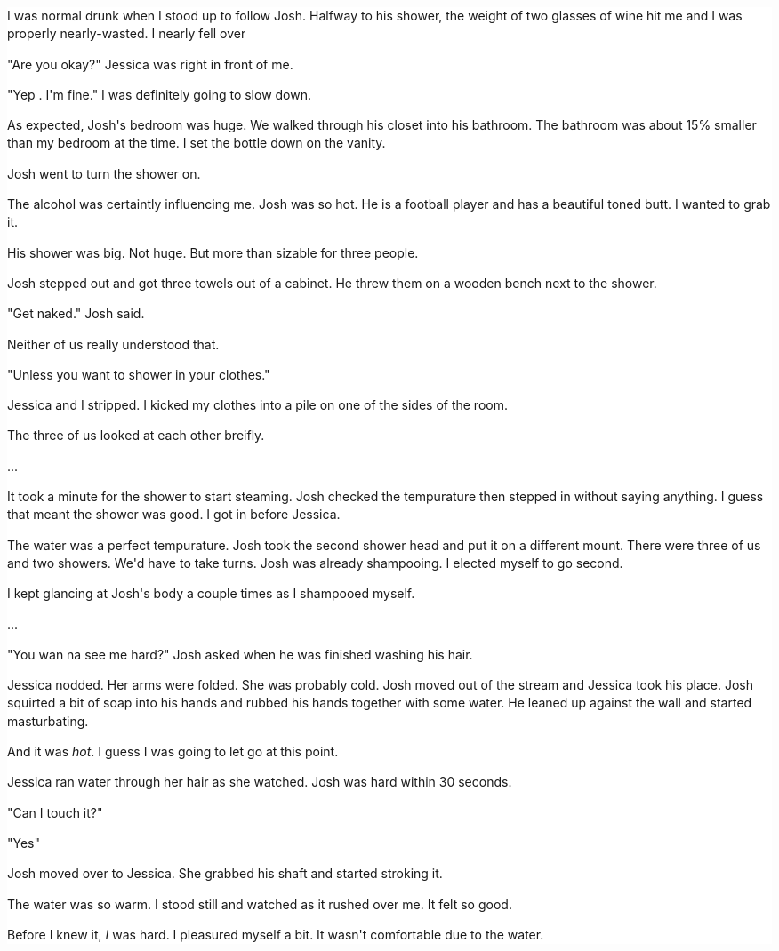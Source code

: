 I was normal drunk when I stood up to follow Josh. Halfway to his shower, the weight of two glasses of wine hit me and I was properly nearly-wasted. I nearly fell over

"Are you okay?" Jessica was right in front of me.

"Yep . I'm fine." I was definitely going to slow down.

As expected, Josh's bedroom was huge. We walked through his closet into his bathroom. The bathroom was about 15% smaller than my bedroom at the time. I set the bottle down on the vanity.

Josh went to turn the shower on.

The alcohol was certaintly influencing me. Josh was so hot. He is a football player and has a beautiful toned butt. I wanted to grab it.

His shower was big. Not huge. But more than sizable for three people.

Josh stepped out and got three towels out of a cabinet. He threw them on a wooden bench next to the shower.

"Get naked." Josh said.

Neither of us really understood that.

"Unless you want to shower in your clothes."

Jessica and I stripped. I kicked my clothes into a pile on one of the sides of the room.

The three of us looked at each other breifly.

...

It took a minute for the shower to start steaming. Josh checked the tempurature then stepped in without saying anything. I guess that meant the shower was good. I got in before Jessica.

The water was a perfect tempurature. Josh took the second shower head and put it on a different mount. There were three of us and two showers. We'd have to take turns. Josh was already shampooing. I elected myself to go second.

I kept glancing at Josh's body a couple times as I shampooed myself.

...

"You wan na see me hard?" Josh asked when he was finished washing his hair.

Jessica nodded. Her arms were folded. She was probably cold. Josh moved out of the stream and Jessica took his place. Josh squirted a bit of soap into his hands and  rubbed his hands together with some water. He leaned up against the wall and started masturbating.

And it was *hot*. I guess I was going to let go at this point.

Jessica ran water through her hair as she watched. Josh was hard within 30 seconds.

"Can I touch it?"

"Yes"

Josh moved over to Jessica. She grabbed his shaft and started stroking it.

The water was so warm. I stood still and watched as it rushed over me. It felt so good.

Before I knew it, *I* was hard. I pleasured myself a bit. It wasn't comfortable due to the water.
